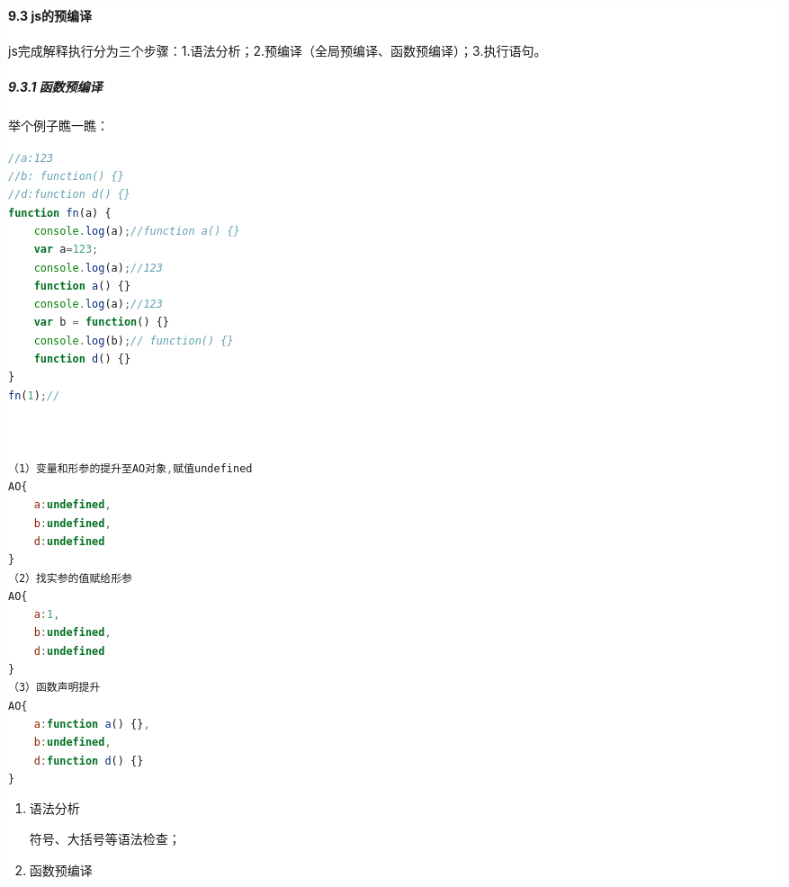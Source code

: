 

#### 9.3 js的预编译

js完成解释执行分为三个步骤：1.语法分析；2.预编译（全局预编译、函数预编译）；3.执行语句。

##### 9.3.1 函数预编译

举个例子瞧一瞧：

```js
//a:123
//b: function() {}
//d:function d() {}
function fn(a) {
	console.log(a);//function a() {}
	var a=123;
	console.log(a);//123
	function a() {}
	console.log(a);//123
	var b = function() {}
	console.log(b);// function() {}
	function d() {}
}
fn(1);//



（1）变量和形参的提升至AO对象,赋值undefined
AO{
    a:undefined,
    b:undefined,
    d:undefined
}
（2）找实参的值赋给形参
AO{
    a:1,
    b:undefined,
    d:undefined
}
（3）函数声明提升
AO{
    a:function a() {},
    b:undefined,
    d:function d() {}
}

```

1. 语法分析

   符号、大括号等语法检查；

2. 函数预编译
